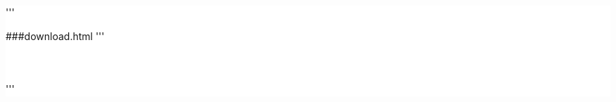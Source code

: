 '''

###download.html
'''
<!DOCTYPE html>
<html lang="en" xmlns:th="http://www.w3.org/1999/xhtml">
<head>
    <meta charset="UTF-8">
    <title>Title</title>
</head>
<body>
    <div th:each="item : ${list}">
        <a  th:href="@{/download(id=${item.id})}" th:text="${item.name}"></a>
    </div>
</body>
</html>
'''




